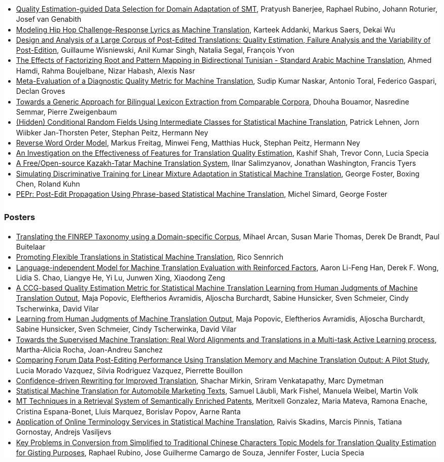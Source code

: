 - [Quality Estimation-guided Data Selection for Domain Adaptation of SMT](https://aclanthology.org/2013.mtsummit-papers.13.pdf), Pratyush Banerjee, Raphael Rubino, Johann Roturier, Josef van Genabith
- [Modeling Hip Hop Challenge-Response Lyrics as Machine Translation](https://aclanthology.org/2013.mtsummit-papers.14.pdf), Karteek Addanki, Markus Saers, Dekai Wu
- [Design and Analysis of a Large Corpus of Post-Edited Translations: Quality Estimation, Failure Analysis and the Variability of Post-Edition](https://aclanthology.org/2013.mtsummit-papers.15.pdf), Guillaume Wisniewski, Anil Kumar Singh, Natalia Segal, François Yvon
- [The Effects of Factorizing Root and Pattern Mapping in Bidirectional Tunisian - Standard Arabic Machine Translation](https://aclanthology.org/2013.mtsummit-papers.16.pdf), Ahmed Hamdi, Rahma Boujelbane, Nizar Habash, Alexis Nasr
- [Meta-Evaluation of a Diagnostic Quality Metric for Machine Translation](https://aclanthology.org/2013.mtsummit-papers.17.pdf), Sudip Kumar Naskar, Antonio Toral, Federico Gaspari, Declan Groves
- [Towards a Generic Approach for Bilingual Lexicon Extraction from Comparable Corpora](https://aclanthology.org/2013.mtsummit-papers.18.pdf), Dhouha Bouamor, Nasredine Semmar, Pierre Zweigenbaum
- [(Hidden) Conditional Random Fields Using Intermediate Classes for Statistical Machine Translation](https://aclanthology.org/2013.mtsummit-papers.19.pdf), Patrick Lehnen, Jorn Wiibker Jan-Thorsten Peter, Stephan Peitz, Hermann Ney
- [Reverse Word Order Model](https://aclanthology.org/2013.mtsummit-papers.20.pdf), Markus Freitag, Minwei Feng, Matthias Huck, Stephan Peitz, Hermann Ney
- [An Investigation on the Effectiveness of Features for Translation Quality Estimation](https://aclanthology.org/2013.mtsummit-papers.21.pdf), Kashif Shah, Trevor Conn, Lucia Specia
- [A Free/Open-source Kazakh-Tatar Machine Translation System](https://aclanthology.org/2013.mtsummit-papers.22.pdf), Ilnar Salimzyanov, Jonathan Washington, Francis Tyers
- [Simulating Discriminative Training for Linear Mixture Adaptation in Statistical Machine Translation](https://aclanthology.org/2013.mtsummit-papers.23.pdf), George Foster, Boxing Chen, Roland Kuhn
- [PEPr: Post-Edit Propagation Using Phrase-based Statistical Machine Translation](https://aclanthology.org/2013.mtsummit-papers.24.pdf), Michel Simard, George Foster

### Posters

- [Translating the FINREP Taxonomy using a Domain-specific Corpus](https://aclanthology.org/2013.mtsummit-posters.1.pdf), Mihael Arcan, Susan Marie Thomas, Derek De Brandt, Paul Buitelaar
- [Promoting Flexible Translations in Statistical Machine Translation](https://aclanthology.org/2013.mtsummit-posters.2.pdf), Rico Sennrich
- [Language-independent Model for Machine Translation Evaluation with Reinforced Factors](https://aclanthology.org/2013.mtsummit-posters.3.pdf), Aaron Li-Feng Han, Derek F. Wong, Lidia S. Chao, Liangye He, Yi Lu, Junwen Xing, Xiaodong Zeng
- [A CCG-based Quality Estimation Metric for Statistical Machine Translation Learning from Human Judgments of Machine Translation Output](https://aclanthology.org/2013.mtsummit-posters.4.pdf), Maja Popovic, Eleftherios Avramidis, Aljoscha Burchardt, Sabine Hunsicker, Sven Schmeier, Cindy Tscherwinka, David Vilar
- [Learning from Human Judgments of Machine Translation Output](https://aclanthology.org/2013.mtsummit-posters.5.pdf), Maja Popovic, Eleftherios Avramidis, Aljoscha Burchardt, Sabine Hunsicker, Sven Schmeier, Cindy Tscherwinka, David Vilar
- [Towards the Supervised Machine Translation: Real Word Alignments and Translations in a Multi-task Active Learning process](https://aclanthology.org/2013.mtsummit-posters.6.pdf), Martha-Alicia Rocha, Joan-Andreu Sanchez
- [Comparing Forum Data Post-Editing Performance Using Translation Memory and Machine Translation Output: A Pilot Study](https://aclanthology.org/2013.mtsummit-posters.7.pdf), Lucia Morado Vazquez, Silvia Rodriguez Vazquez, Pierrette Bouillon
- [Confidence-driven Rewriting for Improved Translation](https://aclanthology.org/2013.mtsummit-posters.8.pdf), Shachar Mirkin, Sriram Venkatapathy, Marc Dymetman
- [Statistical Machine Translation for Automobile Marketing Texts](https://aclanthology.org/2013.mtsummit-posters.9.pdf), Samuel Läubli, Mark Fishel, Manuela Weibel, Martin Volk
- [MT Techniques in a Retrieval System of Semantically Enriched Patents](https://aclanthology.org/2013.mtsummit-posters.10.pdf), Meritxell Gonzalez, Maria Mateva, Ramona Enache, Cristina Espana-Bonet, Lluis Marquez, Borislav Popov, Aarne Ranta
- [Application of Online Terminology Services in Statistical Machine Translation](https://aclanthology.org/2013.mtsummit-posters.11.pdf), Raivis Skadins, Marcis Pinnis, Tatiana Gornostay, Andrejs Vasiljevs
- [Key Problems in Conversion from Simplified to Traditional Chinese Characters Topic Models for Translation Quality Estimation for Gisting Purposes](https://aclanthology.org/2013.mtsummit-posters.12.pdf), Raphael Rubino, Jose Guilherme Camargo de Souza, Jennifer Foster, Lucia Specia